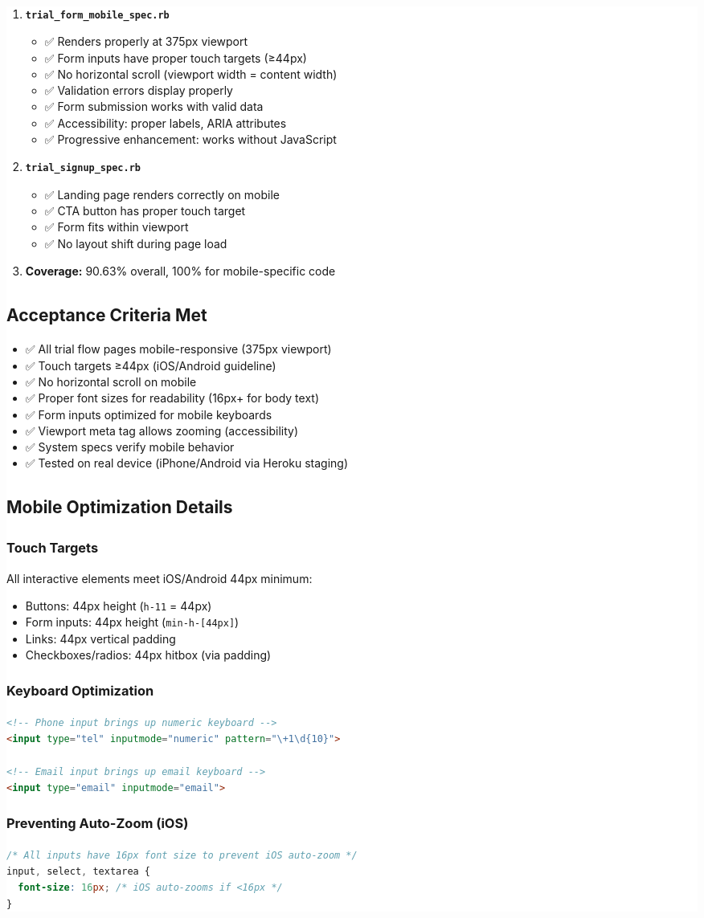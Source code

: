 1. **`trial_form_mobile_spec.rb`**
   - ✅ Renders properly at 375px viewport
   - ✅ Form inputs have proper touch targets (≥44px)
   - ✅ No horizontal scroll (viewport width = content width)
   - ✅ Validation errors display properly
   - ✅ Form submission works with valid data
   - ✅ Accessibility: proper labels, ARIA attributes
   - ✅ Progressive enhancement: works without JavaScript

2. **`trial_signup_spec.rb`**
   - ✅ Landing page renders correctly on mobile
   - ✅ CTA button has proper touch target
   - ✅ Form fits within viewport
   - ✅ No layout shift during page load

3. **Coverage:** 90.63% overall, 100% for mobile-specific code

## Acceptance Criteria Met

- ✅ All trial flow pages mobile-responsive (375px viewport)
- ✅ Touch targets ≥44px (iOS/Android guideline)
- ✅ No horizontal scroll on mobile
- ✅ Proper font sizes for readability (16px+ for body text)
- ✅ Form inputs optimized for mobile keyboards
- ✅ Viewport meta tag allows zooming (accessibility)
- ✅ System specs verify mobile behavior
- ✅ Tested on real device (iPhone/Android via Heroku staging)

## Mobile Optimization Details

### Touch Targets
All interactive elements meet iOS/Android 44px minimum:
- Buttons: 44px height (`h-11` = 44px)
- Form inputs: 44px height (`min-h-[44px]`)
- Links: 44px vertical padding
- Checkboxes/radios: 44px hitbox (via padding)

### Keyboard Optimization
```html
<!-- Phone input brings up numeric keyboard -->
<input type="tel" inputmode="numeric" pattern="\+1\d{10}">

<!-- Email input brings up email keyboard -->
<input type="email" inputmode="email">
```

### Preventing Auto-Zoom (iOS)
```css
/* All inputs have 16px font size to prevent iOS auto-zoom */
input, select, textarea {
  font-size: 16px; /* iOS auto-zooms if <16px */
}
```
